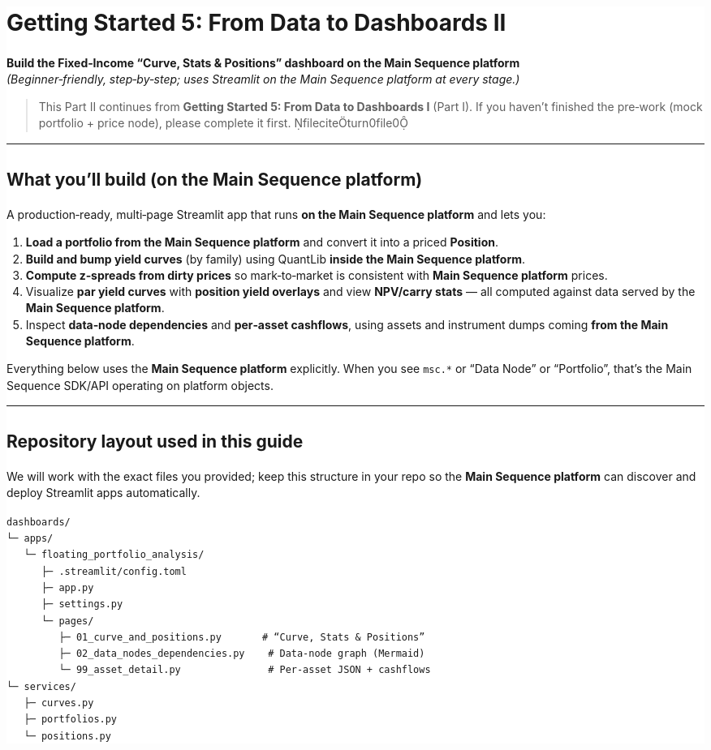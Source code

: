 # Getting Started 5: From Data to Dashboards II
**Build the Fixed‑Income “Curve, Stats & Positions” dashboard on the Main Sequence platform**  
*(Beginner‑friendly, step‑by‑step; uses Streamlit on the Main Sequence platform at every stage.)*

> This Part II continues from **Getting Started 5: From Data to Dashboards I** (Part I). If you haven’t finished the pre‑work (mock portfolio + price node), please complete it first. fileciteturn0file0

---

## What you’ll build (on the Main Sequence platform)

A production‑ready, multi‑page Streamlit app that runs **on the Main Sequence platform** and lets you:

1) **Load a portfolio from the Main Sequence platform** and convert it into a priced **Position**.  
2) **Build and bump yield curves** (by family) using QuantLib **inside the Main Sequence platform**.  
3) **Compute z‑spreads from dirty prices** so mark‑to‑market is consistent with **Main Sequence platform** prices.  
4) Visualize **par yield curves** with **position yield overlays** and view **NPV/carry stats** — all computed against data served by the **Main Sequence platform**.  
5) Inspect **data‑node dependencies** and **per‑asset cashflows**, using assets and instrument dumps coming **from the Main Sequence platform**.

Everything below uses the **Main Sequence platform** explicitly. When you see `msc.*` or “Data Node” or “Portfolio”, that’s the Main Sequence SDK/API operating on platform objects.

---

## Repository layout used in this guide

We will work with the exact files you provided; keep this structure in your repo so the **Main Sequence platform** can discover and deploy Streamlit apps automatically.

```
dashboards/
└─ apps/
   └─ floating_portfolio_analysis/
      ├─ .streamlit/config.toml
      ├─ app.py
      ├─ settings.py
      └─ pages/
         ├─ 01_curve_and_positions.py       # “Curve, Stats & Positions”
         ├─ 02_data_nodes_dependencies.py    # Data‑node graph (Mermaid)
         └─ 99_asset_detail.py               # Per‑asset JSON + cashflows
└─ services/
   ├─ curves.py
   ├─ portfolios.py
   └─ positions.py
```
